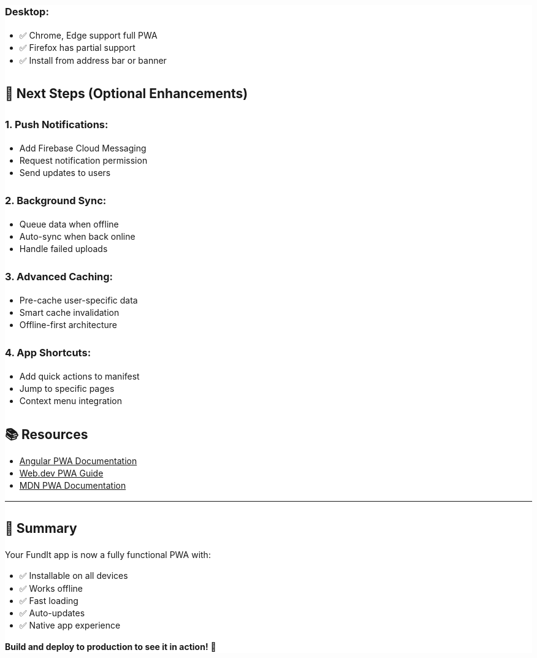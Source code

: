 ### Desktop:
- ✅ Chrome, Edge support full PWA
- ✅ Firefox has partial support
- ✅ Install from address bar or banner

## 🎯 Next Steps (Optional Enhancements)

### 1. Push Notifications:
- Add Firebase Cloud Messaging
- Request notification permission
- Send updates to users

### 2. Background Sync:
- Queue data when offline
- Auto-sync when back online
- Handle failed uploads

### 3. Advanced Caching:
- Pre-cache user-specific data
- Smart cache invalidation
- Offline-first architecture

### 4. App Shortcuts:
- Add quick actions to manifest
- Jump to specific pages
- Context menu integration

## 📚 Resources

- [Angular PWA Documentation](https://angular.io/guide/service-worker-intro)
- [Web.dev PWA Guide](https://web.dev/progressive-web-apps/)
- [MDN PWA Documentation](https://developer.mozilla.org/en-US/docs/Web/Progressive_web_apps)

---

## 🎉 Summary

Your FundIt app is now a fully functional PWA with:
- ✅ Installable on all devices
- ✅ Works offline
- ✅ Fast loading
- ✅ Auto-updates
- ✅ Native app experience

**Build and deploy to production to see it in action!** 🚀

